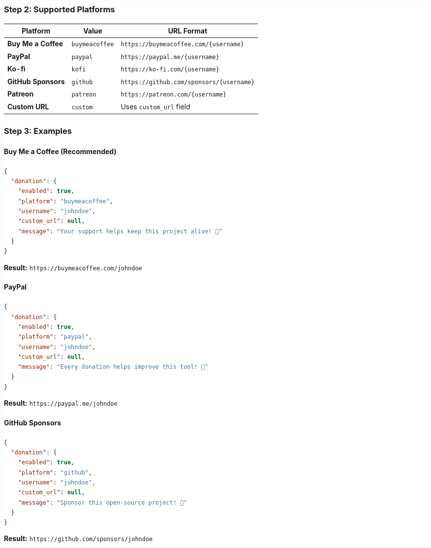 ### Step 2: Supported Platforms

| Platform | Value | URL Format |
|----------|-------|------------|
| **Buy Me a Coffee** | `buymeacoffee` | `https://buymeacoffee.com/{username}` |
| **PayPal** | `paypal` | `https://paypal.me/{username}` |
| **Ko-fi** | `kofi` | `https://ko-fi.com/{username}` |
| **GitHub Sponsors** | `github` | `https://github.com/sponsors/{username}` |
| **Patreon** | `patreon` | `https://patreon.com/{username}` |
| **Custom URL** | `custom` | Uses `custom_url` field |

### Step 3: Examples

#### Buy Me a Coffee (Recommended)
```json
{
  "donation": {
    "enabled": true,
    "platform": "buymeacoffee",
    "username": "johndoe",
    "custom_url": null,
    "message": "Your support helps keep this project alive! 🚀"
  }
}
```
**Result:** `https://buymeacoffee.com/johndoe`

#### PayPal
```json
{
  "donation": {
    "enabled": true,
    "platform": "paypal",
    "username": "johndoe",
    "custom_url": null,
    "message": "Every donation helps improve this tool! 💖"
  }
}
```
**Result:** `https://paypal.me/johndoe`

#### GitHub Sponsors
```json
{
  "donation": {
    "enabled": true,
    "platform": "github",
    "username": "johndoe",
    "custom_url": null,
    "message": "Sponsor this open-source project! 🌟"
  }
}
```
**Result:** `https://github.com/sponsors/johndoe`
